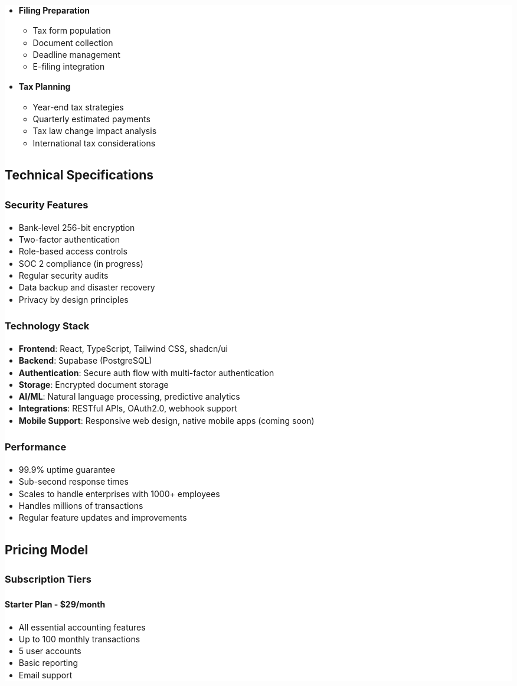 - **Filing Preparation**
  - Tax form population
  - Document collection
  - Deadline management
  - E-filing integration

- **Tax Planning**
  - Year-end tax strategies
  - Quarterly estimated payments
  - Tax law change impact analysis
  - International tax considerations

## Technical Specifications

### Security Features
- Bank-level 256-bit encryption
- Two-factor authentication
- Role-based access controls
- SOC 2 compliance (in progress)
- Regular security audits
- Data backup and disaster recovery
- Privacy by design principles

### Technology Stack
- **Frontend**: React, TypeScript, Tailwind CSS, shadcn/ui
- **Backend**: Supabase (PostgreSQL)
- **Authentication**: Secure auth flow with multi-factor authentication
- **Storage**: Encrypted document storage
- **AI/ML**: Natural language processing, predictive analytics
- **Integrations**: RESTful APIs, OAuth2.0, webhook support
- **Mobile Support**: Responsive web design, native mobile apps (coming soon)

### Performance
- 99.9% uptime guarantee
- Sub-second response times
- Scales to handle enterprises with 1000+ employees
- Handles millions of transactions
- Regular feature updates and improvements

## Pricing Model

### Subscription Tiers

#### Starter Plan - $29/month
- All essential accounting features
- Up to 100 monthly transactions
- 5 user accounts
- Basic reporting
- Email support
